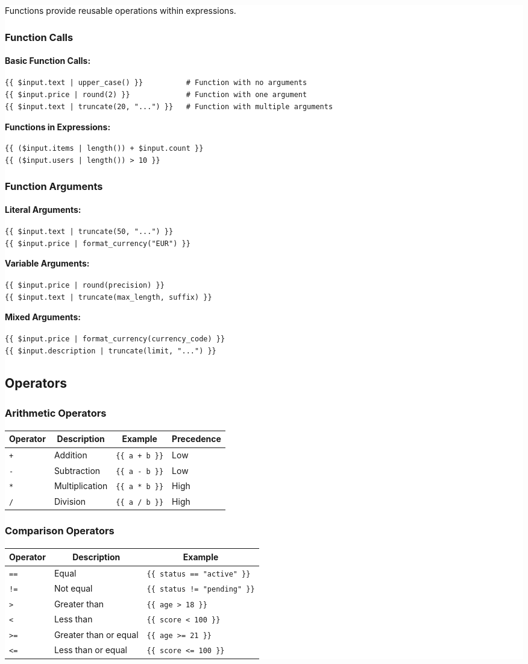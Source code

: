 Functions provide reusable operations within expressions.

### Function Calls

**Basic Function Calls:**
```
{{ $input.text | upper_case() }}          # Function with no arguments
{{ $input.price | round(2) }}             # Function with one argument
{{ $input.text | truncate(20, "...") }}   # Function with multiple arguments
```

**Functions in Expressions:**
```
{{ ($input.items | length()) + $input.count }}
{{ ($input.users | length()) > 10 }}
```

### Function Arguments

**Literal Arguments:**
```
{{ $input.text | truncate(50, "...") }}
{{ $input.price | format_currency("EUR") }}
```

**Variable Arguments:**
```
{{ $input.price | round(precision) }}
{{ $input.text | truncate(max_length, suffix) }}
```

**Mixed Arguments:**
```
{{ $input.price | format_currency(currency_code) }}
{{ $input.description | truncate(limit, "...") }}
```

## Operators

### Arithmetic Operators

| Operator | Description | Example | Precedence |
|----------|-------------|---------|------------|
| `+` | Addition | `{{ a + b }}` | Low |
| `-` | Subtraction | `{{ a - b }}` | Low |
| `*` | Multiplication | `{{ a * b }}` | High |
| `/` | Division | `{{ a / b }}` | High |

### Comparison Operators

| Operator | Description | Example |
|----------|-------------|---------|
| `==` | Equal | `{{ status == "active" }}` |
| `!=` | Not equal | `{{ status != "pending" }}` |
| `>` | Greater than | `{{ age > 18 }}` |
| `<` | Less than | `{{ score < 100 }}` |
| `>=` | Greater than or equal | `{{ age >= 21 }}` |
| `<=` | Less than or equal | `{{ score <= 100 }}` |
